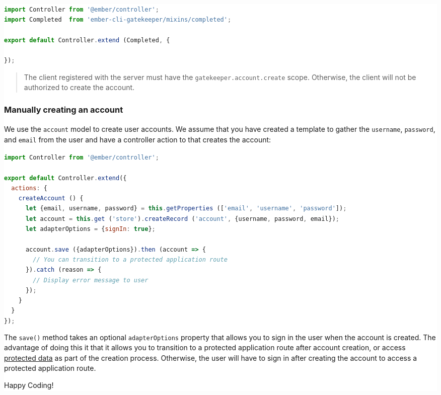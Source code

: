 ```javascript
import Controller from '@ember/controller';
import Completed  from 'ember-cli-gatekeeper/mixins/completed';

export default Controller.extend (Completed, {

});
```

> The client registered with the server must have the `gatekeeper.account.create` scope.
> Otherwise, the client will not be authorized to create the account.

### Manually creating an account

We use the `account` model to create user accounts. We assume that you have
created a template to gather the `username`, `password`, and `email`
from the user and have a controller action to that creates the account:

```javascript
import Controller from '@ember/controller';

export default Controller.extend({
  actions: {
    createAccount () {
      let {email, username, password} = this.getProperties (['email', 'username', 'password']);
      let account = this.get ('store').createRecord ('account', {username, password, email});
      let adapterOptions = {signIn: true};
      
      account.save ({adapterOptions}).then (account => {
        // You can transition to a protected application route
      }).catch (reason => {
        // Display error message to user
      });
    }
  }
});
```

The `save()` method takes an optional `adapterOptions` property that allows you to 
sign in the user when the account is created. The advantage of doing this it that 
it allows you to transition to a protected application route after account creation,
or access [protected data](#accessing-protected-data) as part of the creation process.
Otherwise, the user will have to sign in after creating the account to access a
protected application route.

Happy Coding!
